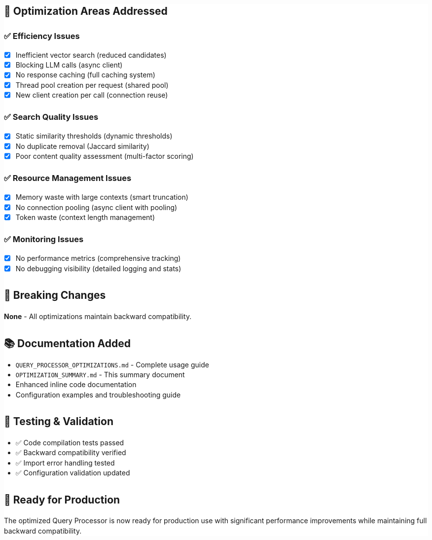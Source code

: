 ## 🎯 Optimization Areas Addressed

### ✅ Efficiency Issues
- [x] Inefficient vector search (reduced candidates)
- [x] Blocking LLM calls (async client)
- [x] No response caching (full caching system)
- [x] Thread pool creation per request (shared pool)
- [x] New client creation per call (connection reuse)

### ✅ Search Quality Issues  
- [x] Static similarity thresholds (dynamic thresholds)
- [x] No duplicate removal (Jaccard similarity)
- [x] Poor content quality assessment (multi-factor scoring)

### ✅ Resource Management Issues
- [x] Memory waste with large contexts (smart truncation)
- [x] No connection pooling (async client with pooling)
- [x] Token waste (context length management)

### ✅ Monitoring Issues
- [x] No performance metrics (comprehensive tracking)
- [x] No debugging visibility (detailed logging and stats)

## 🚨 Breaking Changes
**None** - All optimizations maintain backward compatibility.

## 📚 Documentation Added
- `QUERY_PROCESSOR_OPTIMIZATIONS.md` - Complete usage guide
- `OPTIMIZATION_SUMMARY.md` - This summary document
- Enhanced inline code documentation
- Configuration examples and troubleshooting guide

## 🧪 Testing & Validation
- ✅ Code compilation tests passed
- ✅ Backward compatibility verified
- ✅ Import error handling tested
- ✅ Configuration validation updated

## 🎉 Ready for Production
The optimized Query Processor is now ready for production use with significant performance improvements while maintaining full backward compatibility. 